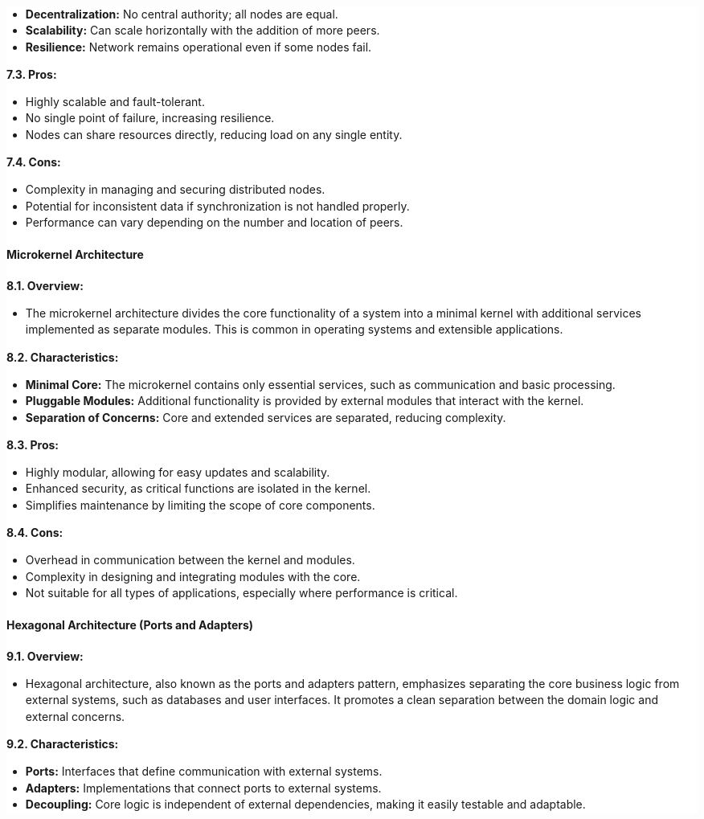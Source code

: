 - **Decentralization:** No central authority; all nodes are equal.
- **Scalability:** Can scale horizontally with the addition of more peers.
- **Resilience:** Network remains operational even if some nodes fail.

**7.3. Pros:**

- Highly scalable and fault-tolerant.
- No single point of failure, increasing resilience.
- Nodes can share resources directly, reducing load on any single entity.

**7.4. Cons:**

- Complexity in managing and securing distributed nodes.
- Potential for inconsistent data if synchronization is not handled properly.
- Performance can vary depending on the number and location of peers.

#### **Microkernel Architecture**

**8.1. Overview:**

- The microkernel architecture divides the core functionality of a system into a minimal kernel with additional services implemented as separate modules. This is common in operating systems and extensible applications.

**8.2. Characteristics:**

- **Minimal Core:** The microkernel contains only essential services, such as communication and basic processing.
- **Pluggable Modules:** Additional functionality is provided by external modules that interact with the kernel.
- **Separation of Concerns:** Core and extended services are separated, reducing complexity.

**8.3. Pros:**

- Highly modular, allowing for easy updates and scalability.
- Enhanced security, as critical functions are isolated in the kernel.
- Simplifies maintenance by limiting the scope of core components.

**8.4. Cons:**

- Overhead in communication between the kernel and modules.
- Complexity in designing and integrating modules with the core.
- Not suitable for all types of applications, especially where performance is critical.

#### **Hexagonal Architecture (Ports and Adapters)**

**9.1. Overview:**

- Hexagonal architecture, also known as the ports and adapters pattern, emphasizes separating the core business logic from external systems, such as databases and user interfaces. It promotes a clean separation between the domain logic and external concerns.

**9.2. Characteristics:**

- **Ports:** Interfaces that define communication with external systems.
- **Adapters:** Implementations that connect ports to external systems.
- **Decoupling:** Core logic is independent of external dependencies, making it easily testable and adaptable.
